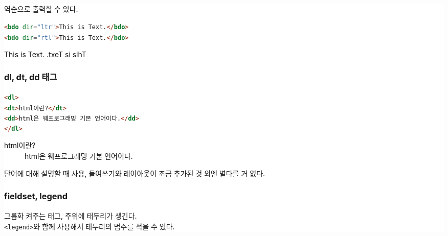 역순으로 출력할 수 있다.

```html
<bdo dir="ltr">This is Text.</bdo>
<bdo dir="rtl">This is Text.</bdo>
```

<bdo dir="ltr">This is Text.</bdo>
<bdo dir="rtl">This is Text.</bdo>

### dl, dt, dd 태그

```html
<dl>
<dt>html이란?</dt>
<dd>html은 웨프로그래밍 기본 언어이다.</dd>
</dl>
```

<dl>
<dt>html이란?</dt>
<dd>html은 웨프로그래밍 기본 언어이다.</dd>
</dl>

단어에 대해 설명할 때 사용, 들여쓰기와 레이아웃이 조금 추가된 것 외엔 별다를 거 없다.


### fieldset, legend

그룹화 켜주는 태그, 주위에 태두리가 생긴다.  
`<legend>`와 함께 사용해서 테두리의 범주를 적을 수 있다.  

